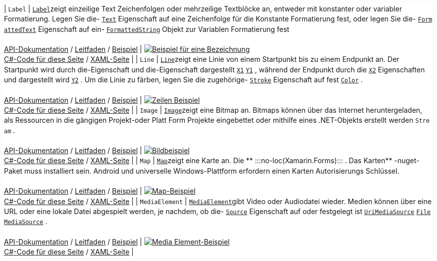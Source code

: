 | `Label` | [`Label`](xref::::no-loc(Xamarin.Forms):::.Label)zeigt einzeilige Text Zeichenfolgen oder mehrzeilige Textblöcke an, entweder mit konstanter oder variabler Formatierung. Legen Sie die- [`Text`](xref::::no-loc(Xamarin.Forms):::.Label.Text) Eigenschaft auf eine Zeichenfolge für die Konstante Formatierung fest, oder legen Sie die- [`FormattedText`](xref::::no-loc(Xamarin.Forms):::.Label.FormattedText) Eigenschaft auf ein- [`FormattedString`](xref::::no-loc(Xamarin.Forms):::.FormattedString) Objekt zur Variablen Formatierung fest<br /><br />[API-Dokumentation](xref::::no-loc(Xamarin.Forms):::.Label)  /  [Leitfaden](~/xamarin-forms/user-interface/text/label.md)  /  [Beispiel](https://docs.microsoft.com/samples/xamarin/xamarin-forms-samples/userinterface-text) | [![Beispiel für eine Bezeichnung](views-images/Label.png "Beispiel für eine Bezeichnung")](views-images/Label-Large.png#lightbox "Beispiel für eine Bezeichnung")<br /> [C#-Code für diese Seite](https://github.com/xamarin/xamarin-forms-samples/blob/master/FormsGallery/FormsGallery/FormsGallery/CodeExamples/LabelDemoPage.cs)  /  [XAML-Seite](https://github.com/xamarin/xamarin-forms-samples/blob/master/FormsGallery/FormsGallery/FormsGallery/XamlExamples/LabelDemoPage.xaml) |
| `Line` | [`Line`](xref::::no-loc(Xamarin.Forms):::.Shapes.Line)zeigt eine Linie von einem Startpunkt bis zu einem Endpunkt an. Der Startpunkt wird durch die-Eigenschaft und die-Eigenschaft dargestellt [`X1`](xref::::no-loc(Xamarin.Forms):::.Shapes.Line.X1) [`Y1`](xref::::no-loc(Xamarin.Forms):::.Shapes.Line.Y1) , während der Endpunkt durch die [`X2`](xref::::no-loc(Xamarin.Forms):::.Shapes.Line.X2) Eigenschaften und dargestellt wird [`Y2`](xref::::no-loc(Xamarin.Forms):::.Shapes.Line.Y2) . Um die Linie zu färben, legen Sie die zugehörige- [`Stroke`](xref::::no-loc(Xamarin.Forms):::.Shapes.Shape.Stroke) Eigenschaft auf fest [`Color`](xref::::no-loc(Xamarin.Forms):::.Color) .<br /><br />[API-Dokumentation](xref::::no-loc(Xamarin.Forms):::.Shapes.Line)  /  [Leitfaden](~/xamarin-forms/user-interface/shapes/line.md)  /  [Beispiel](https://docs.microsoft.com/samples/xamarin/xamarin-forms-samples/userinterface-shapesdemos) | [![Zeilen Beispiel](views-images/Line.png "Zeilen Beispiel")](views-images/Line-Large.png#lightbox "Zeilen Beispiel")<br />[C#-Code für diese Seite](https://github.com/xamarin/xamarin-forms-samples/blob/master/FormsGallery/FormsGallery/FormsGallery/CodeExamples/LineDemoPage.cs)  /  [XAML-Seite](https://github.com/xamarin/xamarin-forms-samples/blob/master/FormsGallery/FormsGallery/FormsGallery/XamlExamples/LineDemoPage.xaml) |
| `Image` | [`Image`](xref::::no-loc(Xamarin.Forms):::.Image)zeigt eine Bitmap an. Bitmaps können über das Internet heruntergeladen, als Ressourcen in die gängigen Projekt-oder Platt Form Projekte eingebettet oder mithilfe eines .NET-Objekts erstellt werden `Stream` .<br /><br />[API-Dokumentation](xref::::no-loc(Xamarin.Forms):::.Image)  /  [Leitfaden](~/xamarin-forms/user-interface/images.md)  /  [Beispiel](https://docs.microsoft.com/samples/xamarin/xamarin-forms-samples/workingwithimages) | [![Bildbeispiel](views-images/Image.png "Bildbeispiel")](views-images/Image-Large.png#lightbox "Bildbeispiel")<br />[C#-Code für diese Seite](https://github.com/xamarin/xamarin-forms-samples/blob/master/FormsGallery/FormsGallery/FormsGallery/CodeExamples/ImageDemoPage.cs)  /  [XAML-Seite](https://github.com/xamarin/xamarin-forms-samples/blob/master/FormsGallery/FormsGallery/FormsGallery/XamlExamples/ImageDemoPage.xaml) |
| `Map` | [`Map`](xref::::no-loc(Xamarin.Forms):::.Maps.Map)zeigt eine Karte an. Die ** :::no-loc(Xamarin.Forms)::: . Das Karten** -nuget-Paket muss installiert sein. Android und universelle Windows-Plattform erfordern einen Karten Autorisierungs Schlüssel.<br /><br />[API-Dokumentation](xref::::no-loc(Xamarin.Forms):::.Maps.Map)  /  [Leitfaden](~/xamarin-forms/user-interface/map/index.md)  /  [Beispiel](https://docs.microsoft.com/samples/xamarin/xamarin-forms-samples/workingwithmaps/) | [![Map-Beispiel](views-images/Map.png "Map-Beispiel")](views-images/Map-Large.png#lightbox "Map-Beispiel")<br />[C#-Code für diese Seite](https://github.com/xamarin/xamarin-forms-samples/blob/master/FormsGallery/FormsGallery/FormsGallery/CodeExamples/MapDemoPage.cs)  /  [XAML-Seite](https://github.com/xamarin/xamarin-forms-samples/blob/master/FormsGallery/FormsGallery/FormsGallery/XamlExamples/MapDemoPage.xaml) |
| `MediaElement` | [`MediaElement`](xref::::no-loc(Xamarin.Forms):::.MediaElement)gibt Video oder Audiodatei wieder. Medien können über eine URL oder eine lokale Datei abgespielt werden, je nachdem, ob die- [`Source`](xref::::no-loc(Xamarin.Forms):::.MediaElement.Source) Eigenschaft auf oder festgelegt ist [`UriMediaSource`](xref::::no-loc(Xamarin.Forms):::.UriMediaSource) [`FileMediaSource`](xref::::no-loc(Xamarin.Forms):::.FileMediaSource) .<br /><br />[API-Dokumentation](xref::::no-loc(Xamarin.Forms):::.MediaElement)  /  [Leitfaden](~/xamarin-forms/user-interface/mediaelement.md)  /  [Beispiel](https://docs.microsoft.com/samples/xamarin/xamarin-forms-samples/userinterface-mediaelementdemos) | [![Media Element-Beispiel](views-images/MediaElement.png "Media Element-Beispiel")](views-images/MediaElement-Large.png#lightbox "Media Element-Beispiel")<br />[C#-Code für diese Seite](https://github.com/xamarin/xamarin-forms-samples/blob/master/FormsGallery/FormsGallery/FormsGallery/CodeExamples/MediaElementDemoPage.cs)  /  [XAML-Seite](https://github.com/xamarin/xamarin-forms-samples/blob/master/FormsGallery/FormsGallery/FormsGallery/XamlExamples/MediaElementDemoPage.xaml) |
